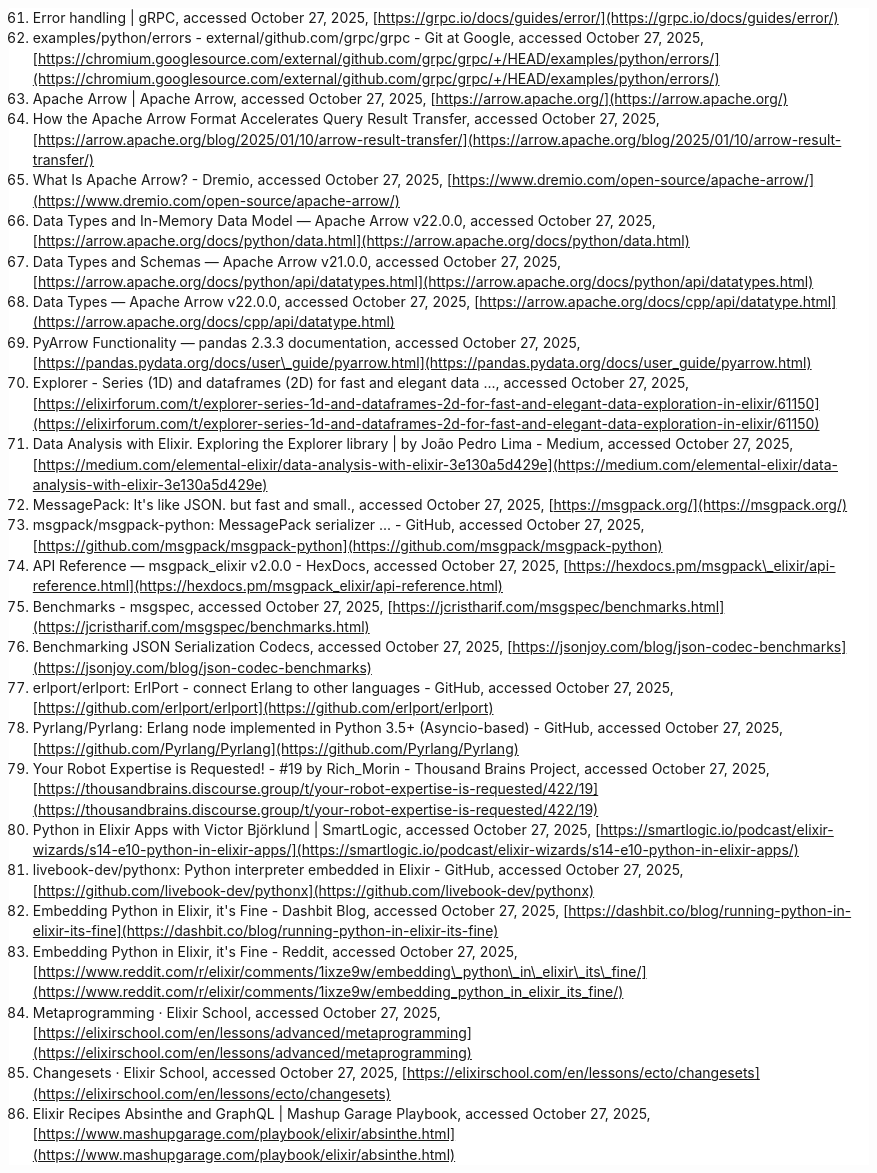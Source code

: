 61. Error handling | gRPC, accessed October 27, 2025, [https://grpc.io/docs/guides/error/](https://grpc.io/docs/guides/error/)  
62. examples/python/errors \- external/github.com/grpc/grpc \- Git at Google, accessed October 27, 2025, [https://chromium.googlesource.com/external/github.com/grpc/grpc/+/HEAD/examples/python/errors/](https://chromium.googlesource.com/external/github.com/grpc/grpc/+/HEAD/examples/python/errors/)  
63. Apache Arrow | Apache Arrow, accessed October 27, 2025, [https://arrow.apache.org/](https://arrow.apache.org/)  
64. How the Apache Arrow Format Accelerates Query Result Transfer, accessed October 27, 2025, [https://arrow.apache.org/blog/2025/01/10/arrow-result-transfer/](https://arrow.apache.org/blog/2025/01/10/arrow-result-transfer/)  
65. What Is Apache Arrow? \- Dremio, accessed October 27, 2025, [https://www.dremio.com/open-source/apache-arrow/](https://www.dremio.com/open-source/apache-arrow/)  
66. Data Types and In-Memory Data Model — Apache Arrow v22.0.0, accessed October 27, 2025, [https://arrow.apache.org/docs/python/data.html](https://arrow.apache.org/docs/python/data.html)  
67. Data Types and Schemas — Apache Arrow v21.0.0, accessed October 27, 2025, [https://arrow.apache.org/docs/python/api/datatypes.html](https://arrow.apache.org/docs/python/api/datatypes.html)  
68. Data Types — Apache Arrow v22.0.0, accessed October 27, 2025, [https://arrow.apache.org/docs/cpp/api/datatype.html](https://arrow.apache.org/docs/cpp/api/datatype.html)  
69. PyArrow Functionality — pandas 2.3.3 documentation, accessed October 27, 2025, [https://pandas.pydata.org/docs/user\_guide/pyarrow.html](https://pandas.pydata.org/docs/user_guide/pyarrow.html)  
70. Explorer \- Series (1D) and dataframes (2D) for fast and elegant data ..., accessed October 27, 2025, [https://elixirforum.com/t/explorer-series-1d-and-dataframes-2d-for-fast-and-elegant-data-exploration-in-elixir/61150](https://elixirforum.com/t/explorer-series-1d-and-dataframes-2d-for-fast-and-elegant-data-exploration-in-elixir/61150)  
71. Data Analysis with Elixir. Exploring the Explorer library | by João Pedro Lima \- Medium, accessed October 27, 2025, [https://medium.com/elemental-elixir/data-analysis-with-elixir-3e130a5d429e](https://medium.com/elemental-elixir/data-analysis-with-elixir-3e130a5d429e)  
72. MessagePack: It's like JSON. but fast and small., accessed October 27, 2025, [https://msgpack.org/](https://msgpack.org/)  
73. msgpack/msgpack-python: MessagePack serializer ... \- GitHub, accessed October 27, 2025, [https://github.com/msgpack/msgpack-python](https://github.com/msgpack/msgpack-python)  
74. API Reference — msgpack\_elixir v2.0.0 \- HexDocs, accessed October 27, 2025, [https://hexdocs.pm/msgpack\_elixir/api-reference.html](https://hexdocs.pm/msgpack_elixir/api-reference.html)  
75. Benchmarks \- msgspec, accessed October 27, 2025, [https://jcristharif.com/msgspec/benchmarks.html](https://jcristharif.com/msgspec/benchmarks.html)  
76. Benchmarking JSON Serialization Codecs, accessed October 27, 2025, [https://jsonjoy.com/blog/json-codec-benchmarks](https://jsonjoy.com/blog/json-codec-benchmarks)  
77. erlport/erlport: ErlPort \- connect Erlang to other languages \- GitHub, accessed October 27, 2025, [https://github.com/erlport/erlport](https://github.com/erlport/erlport)  
78. Pyrlang/Pyrlang: Erlang node implemented in Python 3.5+ (Asyncio-based) \- GitHub, accessed October 27, 2025, [https://github.com/Pyrlang/Pyrlang](https://github.com/Pyrlang/Pyrlang)  
79. Your Robot Expertise is Requested\! \- \#19 by Rich\_Morin \- Thousand Brains Project, accessed October 27, 2025, [https://thousandbrains.discourse.group/t/your-robot-expertise-is-requested/422/19](https://thousandbrains.discourse.group/t/your-robot-expertise-is-requested/422/19)  
80. Python in Elixir Apps with Victor Björklund | SmartLogic, accessed October 27, 2025, [https://smartlogic.io/podcast/elixir-wizards/s14-e10-python-in-elixir-apps/](https://smartlogic.io/podcast/elixir-wizards/s14-e10-python-in-elixir-apps/)  
81. livebook-dev/pythonx: Python interpreter embedded in Elixir \- GitHub, accessed October 27, 2025, [https://github.com/livebook-dev/pythonx](https://github.com/livebook-dev/pythonx)  
82. Embedding Python in Elixir, it's Fine \- Dashbit Blog, accessed October 27, 2025, [https://dashbit.co/blog/running-python-in-elixir-its-fine](https://dashbit.co/blog/running-python-in-elixir-its-fine)  
83. Embedding Python in Elixir, it's Fine \- Reddit, accessed October 27, 2025, [https://www.reddit.com/r/elixir/comments/1ixze9w/embedding\_python\_in\_elixir\_its\_fine/](https://www.reddit.com/r/elixir/comments/1ixze9w/embedding_python_in_elixir_its_fine/)  
84. Metaprogramming · Elixir School, accessed October 27, 2025, [https://elixirschool.com/en/lessons/advanced/metaprogramming](https://elixirschool.com/en/lessons/advanced/metaprogramming)  
85. Changesets · Elixir School, accessed October 27, 2025, [https://elixirschool.com/en/lessons/ecto/changesets](https://elixirschool.com/en/lessons/ecto/changesets)  
86. Elixir Recipes Absinthe and GraphQL | Mashup Garage Playbook, accessed October 27, 2025, [https://www.mashupgarage.com/playbook/elixir/absinthe.html](https://www.mashupgarage.com/playbook/elixir/absinthe.html)  